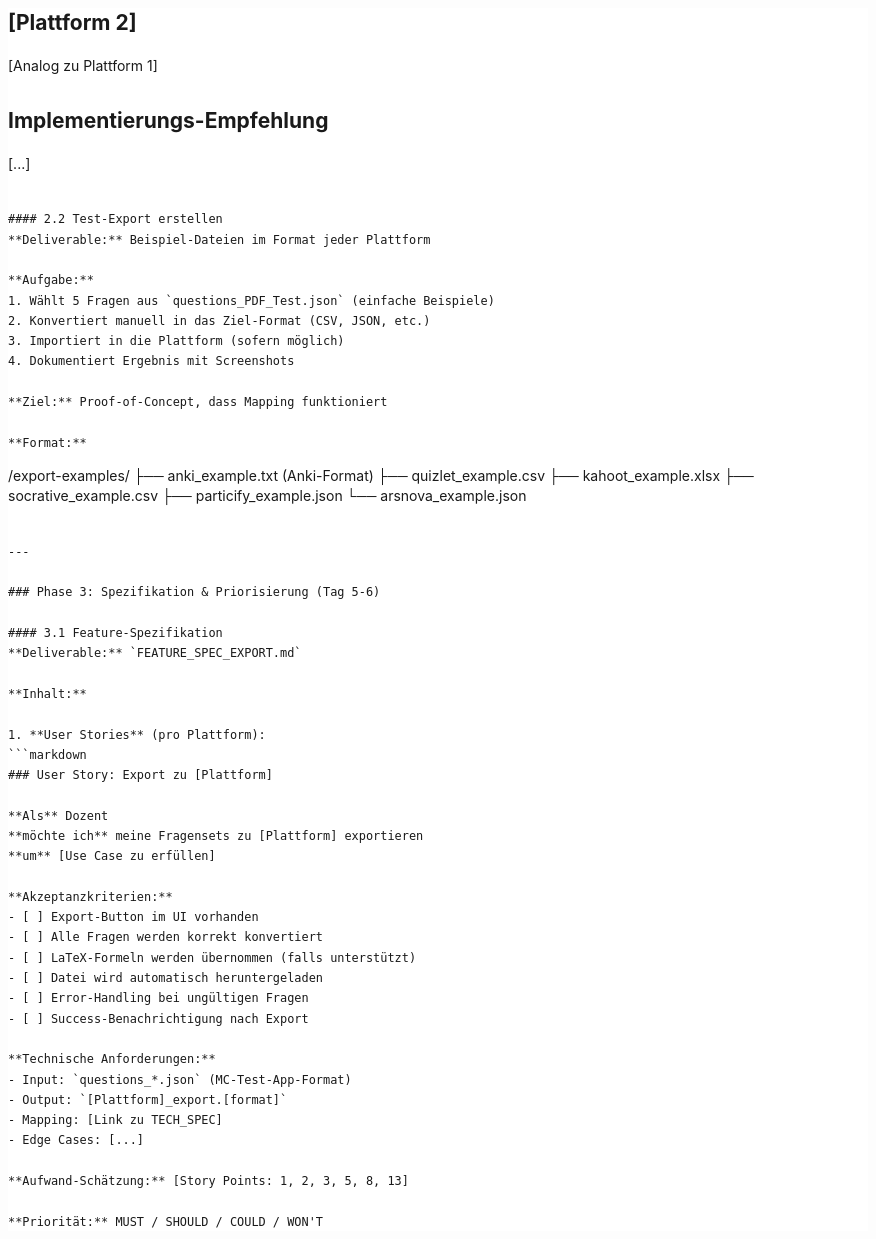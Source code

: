 ## [Plattform 2]
[Analog zu Plattform 1]

## Implementierungs-Empfehlung
[...]
```

#### 2.2 Test-Export erstellen
**Deliverable:** Beispiel-Dateien im Format jeder Plattform

**Aufgabe:**
1. Wählt 5 Fragen aus `questions_PDF_Test.json` (einfache Beispiele)
2. Konvertiert manuell in das Ziel-Format (CSV, JSON, etc.)
3. Importiert in die Plattform (sofern möglich)
4. Dokumentiert Ergebnis mit Screenshots

**Ziel:** Proof-of-Concept, dass Mapping funktioniert

**Format:**
```
/export-examples/
  ├── anki_example.txt (Anki-Format)
  ├── quizlet_example.csv
  ├── kahoot_example.xlsx
  ├── socrative_example.csv
  ├── particify_example.json
  └── arsnova_example.json
```

---

### Phase 3: Spezifikation & Priorisierung (Tag 5-6)

#### 3.1 Feature-Spezifikation
**Deliverable:** `FEATURE_SPEC_EXPORT.md`

**Inhalt:**

1. **User Stories** (pro Plattform):
```markdown
### User Story: Export zu [Plattform]

**Als** Dozent  
**möchte ich** meine Fragensets zu [Plattform] exportieren  
**um** [Use Case zu erfüllen]

**Akzeptanzkriterien:**
- [ ] Export-Button im UI vorhanden
- [ ] Alle Fragen werden korrekt konvertiert
- [ ] LaTeX-Formeln werden übernommen (falls unterstützt)
- [ ] Datei wird automatisch heruntergeladen
- [ ] Error-Handling bei ungültigen Fragen
- [ ] Success-Benachrichtigung nach Export

**Technische Anforderungen:**
- Input: `questions_*.json` (MC-Test-App-Format)
- Output: `[Plattform]_export.[format]`
- Mapping: [Link zu TECH_SPEC]
- Edge Cases: [...]

**Aufwand-Schätzung:** [Story Points: 1, 2, 3, 5, 8, 13]

**Priorität:** MUST / SHOULD / COULD / WON'T
```